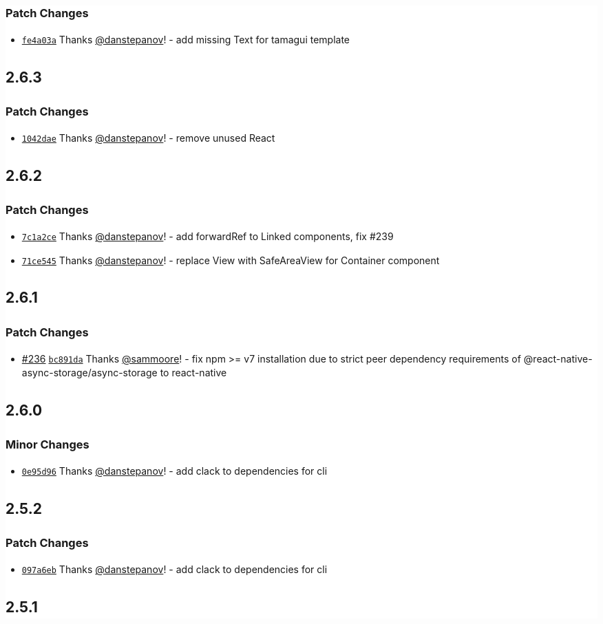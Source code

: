 ### Patch Changes

- [`fe4a03a`](https://github.com/roninoss/create-expo-stack/commit/fe4a03a47245e53a5c9eb5906a236d3b0258c467) Thanks [@danstepanov](https://github.com/danstepanov)! - add missing Text for tamagui template

## 2.6.3

### Patch Changes

- [`1042dae`](https://github.com/roninoss/create-expo-stack/commit/1042dae7090e44ce778fd66e96854e2a260edae1) Thanks [@danstepanov](https://github.com/danstepanov)! - remove unused React

## 2.6.2

### Patch Changes

- [`7c1a2ce`](https://github.com/roninoss/create-expo-stack/commit/7c1a2cec9d11b2d42386b5dc3124b1f3e8078498) Thanks [@danstepanov](https://github.com/danstepanov)! - add forwardRef to Linked components, fix #239

- [`71ce545`](https://github.com/roninoss/create-expo-stack/commit/71ce545212abea93aac4a1200cd0664e3eea3e2e) Thanks [@danstepanov](https://github.com/danstepanov)! - replace View with SafeAreaView for Container component

## 2.6.1

### Patch Changes

- [#236](https://github.com/roninoss/create-expo-stack/pull/236) [`bc891da`](https://github.com/roninoss/create-expo-stack/commit/bc891da7673bccaa2362ae2784cae61bf0efc499) Thanks [@sammoore](https://github.com/sammoore)! - fix npm >= v7 installation due to strict peer dependency requirements of @react-native-async-storage/async-storage to react-native

## 2.6.0

### Minor Changes

- [`0e95d96`](https://github.com/roninoss/create-expo-stack/commit/0e95d968be41cafb99d09ee1b1ceca4a31838a7f) Thanks [@danstepanov](https://github.com/danstepanov)! - add clack to dependencies for cli

## 2.5.2

### Patch Changes

- [`097a6eb`](https://github.com/roninoss/create-expo-stack/commit/097a6ebeba280fa7891678e96fbfd4671f89dcd8) Thanks [@danstepanov](https://github.com/danstepanov)! - add clack to dependencies for cli

## 2.5.1
